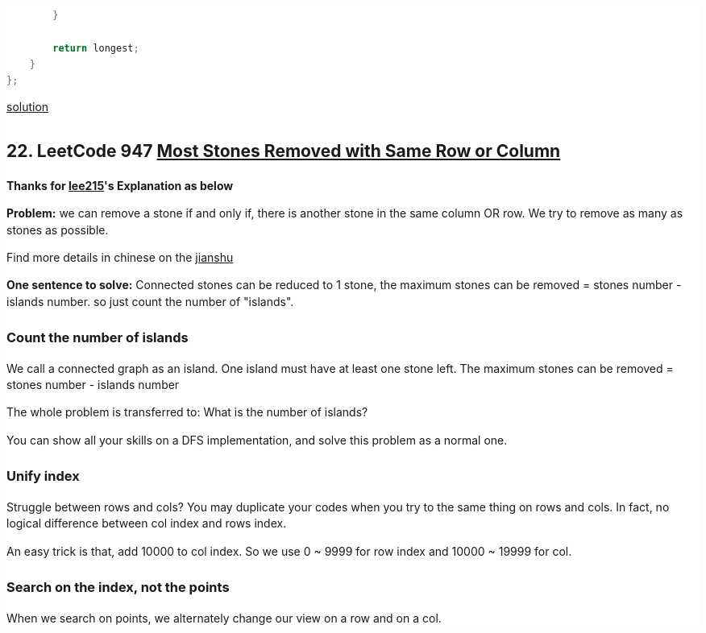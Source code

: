 ```c++
        }
        
        return longest;
    }
};
```

[solution](https://leetcode.com/problems/longest-line-of-consecutive-one-in-matrix/discuss/102266/Java-O(nm)-Time-DP-Solution)



## 22. LeetCode 947 [Most Stones Removed with Same Row or Column](https://leetcode.com/problems/most-stones-removed-with-same-row-or-column/)

**Thanks for [lee215](https://leetcode.com/problems/most-stones-removed-with-same-row-or-column/discuss/197668/Count-the-Number-of-Islands-O(N))'s Explanation as below**

**Problem:**
we can remove a stone if and only if,
there is another stone in the same column OR row.
We try to remove as many as stones as possible.

Find more details in chinese on the [jianshu](https://www.jianshu.com/p/30d2058db7f7)

**One sentence to solve:**
Connected stones can be reduced to 1 stone,
the maximum stones can be removed = stones number - islands number.
so just count the number of "islands".

### **Count the number of islands**

We call a connected graph as an island.
One island must have at least one stone left.
The maximum stones can be removed = stones number - islands number

The whole problem is transferred to:
What is the number of islands?

You can show all your skills on a DFS implementation,
and solve this problem as a normal one.

### **Unify index**

Struggle between rows and cols?
You may duplicate your codes when you try to the same thing on rows and cols.
In fact, no logical difference between col index and rows index.

An easy trick is that, add 10000 to col index.
So we use 0 ~ 9999 for row index and 10000 ~ 19999 for col.

### **Search on the index, not the points**

When we search on points,
we alternately change our view on a row and on a col.
